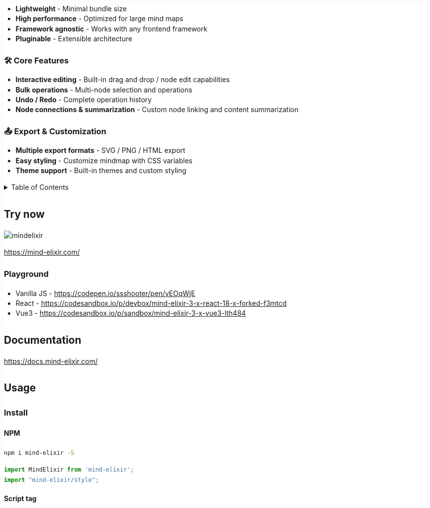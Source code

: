 - **Lightweight** - Minimal bundle size
- **High performance** - Optimized for large mind maps
- **Framework agnostic** - Works with any frontend framework
- **Pluginable** - Extensible architecture

### 🛠️ **Core Features**

- **Interactive editing** - Built-in drag and drop / node edit capabilities
- **Bulk operations** - Multi-node selection and operations
- **Undo / Redo** - Complete operation history
- **Node connections & summarization** - Custom node linking and content summarization

### 📤 **Export & Customization**

- **Multiple export formats** - SVG / PNG / HTML export
- **Easy styling** - Customize mindmap with CSS variables
- **Theme support** - Built-in themes and custom styling

<details><summary>Table of Contents</summary></details>

## Try now

![mindelixir](https://raw.githubusercontent.com/ssshooter/mind-elixir-core/master/images/screenshot5.jpg)

https://mind-elixir.com/

### Playground

- Vanilla JS - https://codepen.io/ssshooter/pen/vEOqWjE
- React - https://codesandbox.io/p/devbox/mind-elixir-3-x-react-18-x-forked-f3mtcd
- Vue3 - https://codesandbox.io/p/sandbox/mind-elixir-3-x-vue3-lth484

## Documentation

https://docs.mind-elixir.com/

## Usage

### Install

#### NPM

```bash
npm i mind-elixir -S
```

```javascript
import MindElixir from 'mind-elixir';
import "mind-elixir/style";
```

#### Script tag
